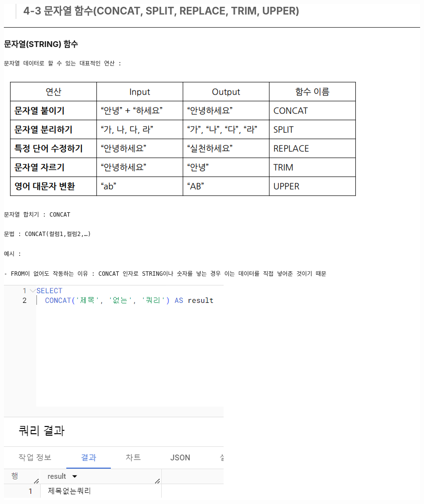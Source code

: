 > ## 4-3 문자열 함수(CONCAT, SPLIT, REPLACE, TRIM, UPPER)
---

### 문자열(STRING) 함수

```
문자열 데이터로 할 수 있는 대표적인 연산 :
```
![img](../img/image-64.png)

```
문자열 합치기 : CONCAT

문법 : CONCAT(컬럼1,컬럼2,…)

예시 :

- FROM이 없어도 작동하는 이유 : CONCAT 인자로 STRING이나 숫자를 넣는 경우 이는 데이터를 직접 넣어준 것이기 때문 
```
![img](../img/image-65.png)
